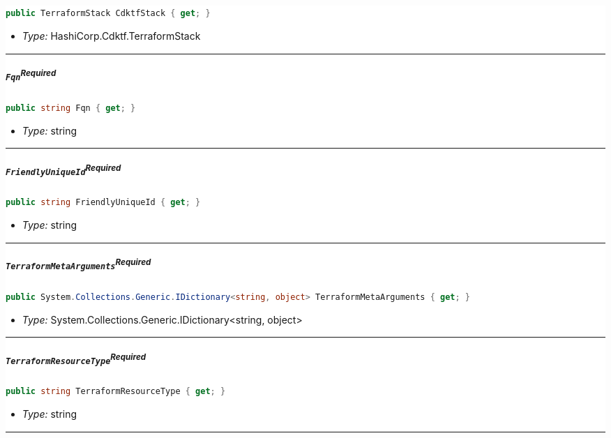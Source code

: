 ```csharp
public TerraformStack CdktfStack { get; }
```

- *Type:* HashiCorp.Cdktf.TerraformStack

---

##### `Fqn`<sup>Required</sup> <a name="Fqn" id="@cdktf/provider-github.dataGithubCodespacesUserPublicKey.DataGithubCodespacesUserPublicKey.property.fqn"></a>

```csharp
public string Fqn { get; }
```

- *Type:* string

---

##### `FriendlyUniqueId`<sup>Required</sup> <a name="FriendlyUniqueId" id="@cdktf/provider-github.dataGithubCodespacesUserPublicKey.DataGithubCodespacesUserPublicKey.property.friendlyUniqueId"></a>

```csharp
public string FriendlyUniqueId { get; }
```

- *Type:* string

---

##### `TerraformMetaArguments`<sup>Required</sup> <a name="TerraformMetaArguments" id="@cdktf/provider-github.dataGithubCodespacesUserPublicKey.DataGithubCodespacesUserPublicKey.property.terraformMetaArguments"></a>

```csharp
public System.Collections.Generic.IDictionary<string, object> TerraformMetaArguments { get; }
```

- *Type:* System.Collections.Generic.IDictionary<string, object>

---

##### `TerraformResourceType`<sup>Required</sup> <a name="TerraformResourceType" id="@cdktf/provider-github.dataGithubCodespacesUserPublicKey.DataGithubCodespacesUserPublicKey.property.terraformResourceType"></a>

```csharp
public string TerraformResourceType { get; }
```

- *Type:* string

---
